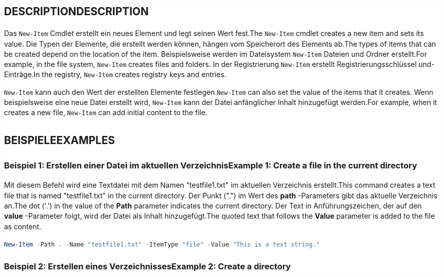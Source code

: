 ## <span data-ttu-id="fef6c-109">DESCRIPTION</span><span class="sxs-lookup"><span data-stu-id="fef6c-109">DESCRIPTION</span></span>

<span data-ttu-id="fef6c-110">Das `New-Item` Cmdlet erstellt ein neues Element und legt seinen Wert fest.</span><span class="sxs-lookup"><span data-stu-id="fef6c-110">The `New-Item` cmdlet creates a new item and sets its value.</span></span> <span data-ttu-id="fef6c-111">Die Typen der Elemente, die erstellt werden können, hängen vom Speicherort des Elements ab.</span><span class="sxs-lookup"><span data-stu-id="fef6c-111">The types of items that can be created depend on the location of the item.</span></span> <span data-ttu-id="fef6c-112">Beispielsweise werden im Dateisystem `New-Item` Dateien und Ordner erstellt.</span><span class="sxs-lookup"><span data-stu-id="fef6c-112">For example, in the file system, `New-Item` creates files and folders.</span></span> <span data-ttu-id="fef6c-113">In der Registrierung `New-Item` erstellt Registrierungsschlüssel und-Einträge.</span><span class="sxs-lookup"><span data-stu-id="fef6c-113">In the registry, `New-Item` creates registry keys and entries.</span></span>

<span data-ttu-id="fef6c-114">`New-Item` kann auch den Wert der erstellten Elemente festlegen.</span><span class="sxs-lookup"><span data-stu-id="fef6c-114">`New-Item` can also set the value of the items that it creates.</span></span> <span data-ttu-id="fef6c-115">Wenn beispielsweise eine neue Datei erstellt wird, `New-Item` kann der Datei anfänglicher Inhalt hinzugefügt werden.</span><span class="sxs-lookup"><span data-stu-id="fef6c-115">For example, when it creates a new file, `New-Item` can add initial content to the file.</span></span>

## <span data-ttu-id="fef6c-116">BEISPIELE</span><span class="sxs-lookup"><span data-stu-id="fef6c-116">EXAMPLES</span></span>

### <span data-ttu-id="fef6c-117">Beispiel 1: Erstellen einer Datei im aktuellen Verzeichnis</span><span class="sxs-lookup"><span data-stu-id="fef6c-117">Example 1: Create a file in the current directory</span></span>

<span data-ttu-id="fef6c-118">Mit diesem Befehl wird eine Textdatei mit dem Namen "testfile1.txt" im aktuellen Verzeichnis erstellt.</span><span class="sxs-lookup"><span data-stu-id="fef6c-118">This command creates a text file that is named "testfile1.txt" in the current directory.</span></span> <span data-ttu-id="fef6c-119">Der Punkt (".") im Wert des **path** -Parameters gibt das aktuelle Verzeichnis an.</span><span class="sxs-lookup"><span data-stu-id="fef6c-119">The dot ('.') in the value of the **Path** parameter indicates the current directory.</span></span> <span data-ttu-id="fef6c-120">Der Text in Anführungszeichen, der auf den **value** -Parameter folgt, wird der Datei als Inhalt hinzugefügt.</span><span class="sxs-lookup"><span data-stu-id="fef6c-120">The quoted text that follows the **Value** parameter is added to the file as content.</span></span>

```powershell
New-Item -Path . -Name "testfile1.txt" -ItemType "file" -Value "This is a text string."
```

### <span data-ttu-id="fef6c-121">Beispiel 2: Erstellen eines Verzeichnisses</span><span class="sxs-lookup"><span data-stu-id="fef6c-121">Example 2: Create a directory</span></span>

